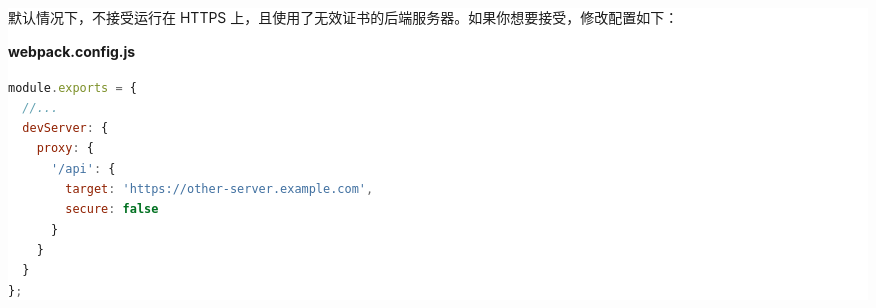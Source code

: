 默认情况下，不接受运行在 HTTPS 上，且使用了无效证书的后端服务器。如果你想要接受，修改配置如下：

**webpack.config.js**

```javascript
module.exports = {
  //...
  devServer: {
    proxy: {
      '/api': {
        target: 'https://other-server.example.com',
        secure: false
      }
    }
  }
};
```

